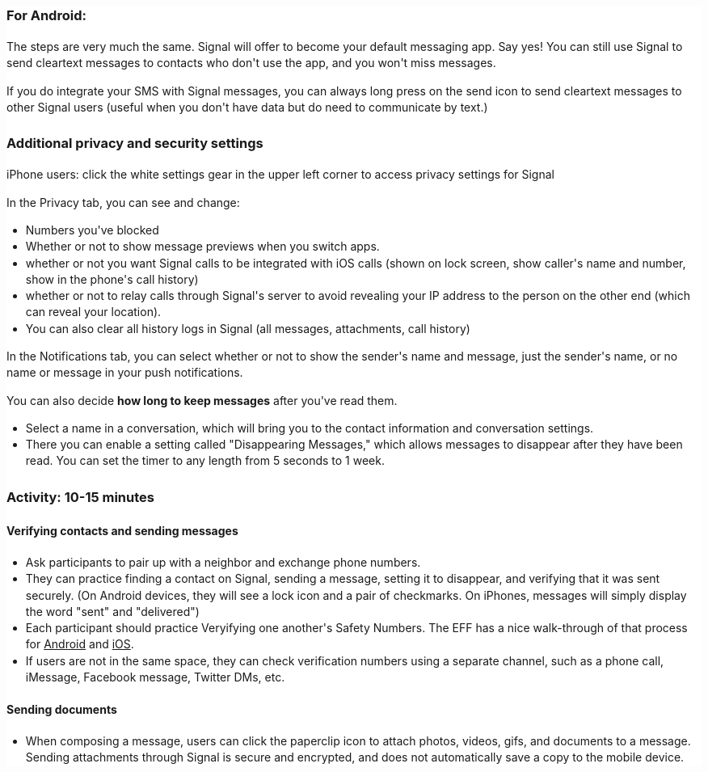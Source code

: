 
### For Android:

The steps are very much the same.  Signal will offer to become your default messaging app. Say yes! You can still use Signal to send cleartext messages to contacts who don't use the app, and you won't miss messages.

If you do integrate your SMS with Signal messages, you can always long press on the send icon to send cleartext messages to other Signal users (useful when you don't have data but do need to communicate by text.)

### Additional privacy and security settings

iPhone users: click the white settings gear in the upper left corner to access privacy settings for Signal

In the Privacy tab, you can see and change:

- Numbers you've blocked
- Whether or not to show message previews when you switch apps.
- whether or not you want Signal calls to be integrated with iOS calls (shown on lock screen, show caller's name and number, show in the phone's call history)
- whether or not to relay calls through Signal's server to avoid revealing your IP address to the person on the other end (which can reveal your location).
- You can also clear all history logs in Signal (all messages, attachments, call history)

In the Notifications tab, you can select whether or not to show the sender's name and message, just the sender's name, or no name or message in your push notifications.

You can also decide **how long to keep messages** after you've read them.
- Select a name in a conversation, which will bring you to the contact information and conversation settings.
- There you can enable a setting called "Disappearing Messages," which allows messages to disappear after they have been read. You can set the timer to any length from 5 seconds to 1 week.

### Activity: 10-15 minutes

#### Verifying contacts and sending messages

- Ask participants to pair up with a neighbor and exchange phone numbers.
- They can practice finding a contact on Signal, sending a message, setting it to disappear, and verifying that it was sent securely. (On Android devices, they will see a lock icon and a pair of checkmarks. On iPhones, messages will simply display the word "sent" and "delivered")
- Each participant should practice Veryifying one another's Safety Numbers. The EFF has a nice walk-through of that process for [Android](https://ssd.eff.org/en/module/how-use-signal-android)  and [iOS](https://ssd.eff.org/en/module/how-use-signal-iOS).
- If users are not in the same space, they can check verification numbers using a separate channel, such as a phone call, iMessage, Facebook message, Twitter DMs, etc.

#### Sending documents
- When composing a message, users can click the paperclip icon to attach photos, videos, gifs, and documents to a message. Sending attachments through Signal is secure and encrypted, and does not automatically save a copy to the mobile device.
